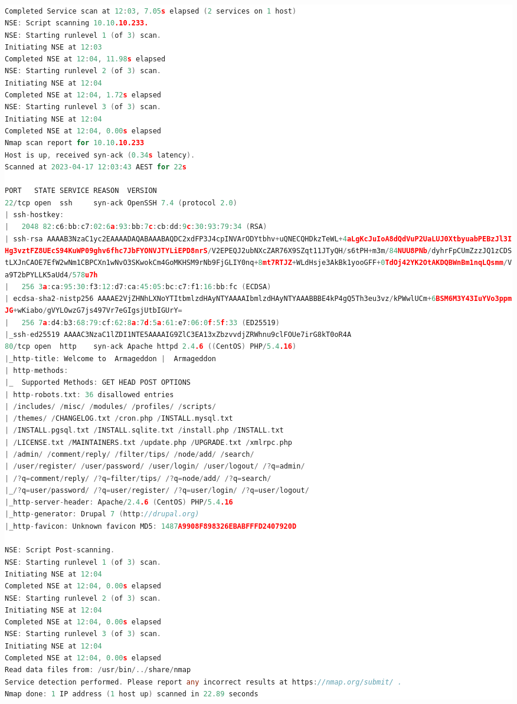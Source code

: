```go
Completed Service scan at 12:03, 7.05s elapsed (2 services on 1 host)
NSE: Script scanning 10.10.10.233.
NSE: Starting runlevel 1 (of 3) scan.
Initiating NSE at 12:03
Completed NSE at 12:04, 11.98s elapsed
NSE: Starting runlevel 2 (of 3) scan.
Initiating NSE at 12:04
Completed NSE at 12:04, 1.72s elapsed
NSE: Starting runlevel 3 (of 3) scan.
Initiating NSE at 12:04
Completed NSE at 12:04, 0.00s elapsed
Nmap scan report for 10.10.10.233
Host is up, received syn-ack (0.34s latency).
Scanned at 2023-04-17 12:03:43 AEST for 22s

PORT   STATE SERVICE REASON  VERSION
22/tcp open  ssh     syn-ack OpenSSH 7.4 (protocol 2.0)
| ssh-hostkey: 
|   2048 82:c6:bb:c7:02:6a:93:bb:7c:cb:dd:9c:30:93:79:34 (RSA)
| ssh-rsa AAAAB3NzaC1yc2EAAAADAQABAAABAQDC2xdFP3J4cpINVArODYtbhv+uQNECQHDkzTeWL+4aLgKcJuIoA8dQdVuP2UaLUJ0XtbyuabPEBzJl3IHg3vztFZ8UEcS94KuWP09ghv6fhc7JbFYONVJTYLiEPD8nrS/V2EPEQJ2ubNXcZAR76X9SZqt11JTyQH/s6tPH+m3m/84NUU8PNb/dyhrFpCUmZzzJQ1zCDStLXJnCAOE7EfW2wNm1CBPCXn1wNvO3SKwokCm4GoMKHSM9rNb9FjGLIY0nq+8mt7RTJZ+WLdHsje3AkBk1yooGFF+0TdOj42YK2OtAKDQBWnBm1nqLQsmm/Va9T2bPYLLK5aUd4/578u7h
|   256 3a:ca:95:30:f3:12:d7:ca:45:05:bc:c7:f1:16:bb:fc (ECDSA)
| ecdsa-sha2-nistp256 AAAAE2VjZHNhLXNoYTItbmlzdHAyNTYAAAAIbmlzdHAyNTYAAABBBE4kP4gQ5Th3eu3vz/kPWwlUCm+6BSM6M3Y43IuYVo3ppmJG+wKiabo/gVYLOwzG7js497Vr7eGIgsjUtbIGUrY=
|   256 7a:d4:b3:68:79:cf:62:8a:7d:5a:61:e7:06:0f:5f:33 (ED25519)
|_ssh-ed25519 AAAAC3NzaC1lZDI1NTE5AAAAIG9ZlC3EA13xZbzvvdjZRWhnu9clFOUe7irG8kT0oR4A
80/tcp open  http    syn-ack Apache httpd 2.4.6 ((CentOS) PHP/5.4.16)
|_http-title: Welcome to  Armageddon |  Armageddon
| http-methods: 
|_  Supported Methods: GET HEAD POST OPTIONS
| http-robots.txt: 36 disallowed entries 
| /includes/ /misc/ /modules/ /profiles/ /scripts/ 
| /themes/ /CHANGELOG.txt /cron.php /INSTALL.mysql.txt 
| /INSTALL.pgsql.txt /INSTALL.sqlite.txt /install.php /INSTALL.txt 
| /LICENSE.txt /MAINTAINERS.txt /update.php /UPGRADE.txt /xmlrpc.php 
| /admin/ /comment/reply/ /filter/tips/ /node/add/ /search/ 
| /user/register/ /user/password/ /user/login/ /user/logout/ /?q=admin/ 
| /?q=comment/reply/ /?q=filter/tips/ /?q=node/add/ /?q=search/ 
|_/?q=user/password/ /?q=user/register/ /?q=user/login/ /?q=user/logout/
|_http-server-header: Apache/2.4.6 (CentOS) PHP/5.4.16
|_http-generator: Drupal 7 (http://drupal.org)
|_http-favicon: Unknown favicon MD5: 1487A9908F898326EBABFFFD2407920D

NSE: Script Post-scanning.
NSE: Starting runlevel 1 (of 3) scan.
Initiating NSE at 12:04
Completed NSE at 12:04, 0.00s elapsed
NSE: Starting runlevel 2 (of 3) scan.
Initiating NSE at 12:04
Completed NSE at 12:04, 0.00s elapsed
NSE: Starting runlevel 3 (of 3) scan.
Initiating NSE at 12:04
Completed NSE at 12:04, 0.00s elapsed
Read data files from: /usr/bin/../share/nmap
Service detection performed. Please report any incorrect results at https://nmap.org/submit/ .
Nmap done: 1 IP address (1 host up) scanned in 22.89 seconds
```
